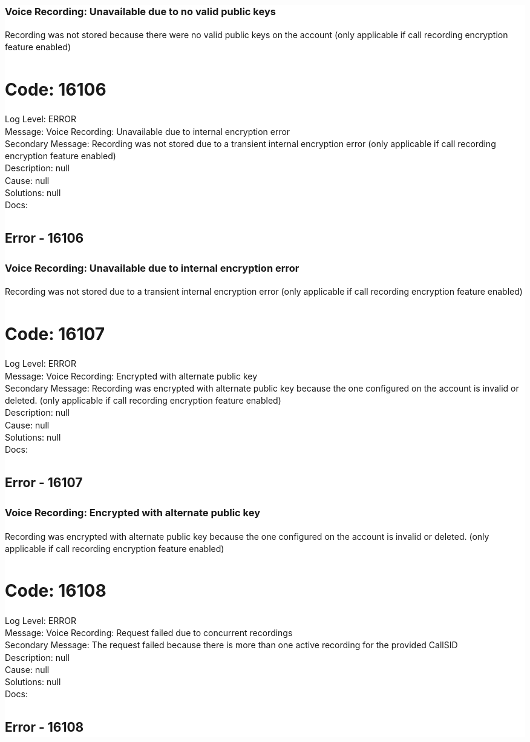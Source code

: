 ### Voice Recording: Unavailable due to no valid public keys

Recording was not stored because there were no valid public keys on the account  (only applicable if call recording encryption feature enabled)



# Code: 16106
Log Level: ERROR  
Message: Voice Recording: Unavailable due to internal encryption error  
Secondary Message: Recording was not stored due to a transient internal encryption error  (only applicable if call recording encryption feature enabled)    
Description: null  
Cause: null  
Solutions: null  
Docs:
## Error - 16106

### Voice Recording: Unavailable due to internal encryption error

Recording was not stored due to a transient internal encryption error  (only applicable if call recording encryption feature enabled)



# Code: 16107
Log Level: ERROR  
Message: Voice Recording: Encrypted with alternate public key  
Secondary Message: Recording was encrypted with alternate public key because the one configured on the account is invalid or deleted. (only applicable if call recording encryption feature enabled)    
Description: null  
Cause: null  
Solutions: null  
Docs:
## Error - 16107

### Voice Recording: Encrypted with alternate public key

Recording was encrypted with alternate public key because the one configured on the account is invalid or deleted. (only applicable if call recording encryption feature enabled)



# Code: 16108
Log Level: ERROR  
Message: Voice Recording: Request failed due to concurrent recordings  
Secondary Message: The request failed because there is more than one active recording for the provided CallSID    
Description: null  
Cause: null  
Solutions: null  
Docs:
## Error - 16108
